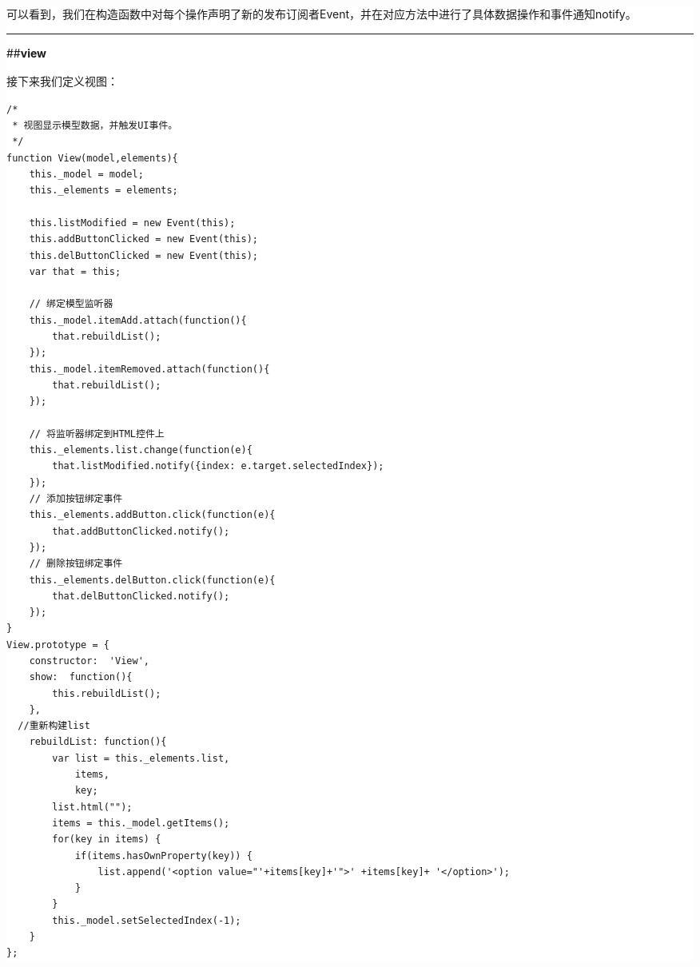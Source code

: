 可以看到，我们在构造函数中对每个操作声明了新的发布订阅者Event，并在对应方法中进行了具体数据操作和事件通知notify。

---

##**view**

接下来我们定义视图：

```
/*
 * 视图显示模型数据，并触发UI事件。
 */
function View(model,elements){
    this._model = model;
    this._elements = elements;
    
    this.listModified = new Event(this);
    this.addButtonClicked = new Event(this);
    this.delButtonClicked = new Event(this);
    var that = this;

    // 绑定模型监听器
    this._model.itemAdd.attach(function(){
        that.rebuildList();
    });
    this._model.itemRemoved.attach(function(){
        that.rebuildList();
    });

    // 将监听器绑定到HTML控件上
    this._elements.list.change(function(e){
        that.listModified.notify({index: e.target.selectedIndex});
    });
    // 添加按钮绑定事件
    this._elements.addButton.click(function(e){
        that.addButtonClicked.notify();
    });
    // 删除按钮绑定事件
    this._elements.delButton.click(function(e){
        that.delButtonClicked.notify();
    });
}
View.prototype = {
    constructor:  'View',
    show:  function(){
        this.rebuildList();
    },
  //重新构建list
    rebuildList: function(){
        var list = this._elements.list,
            items,
            key;
        list.html("");
        items = this._model.getItems();
        for(key in items) {
            if(items.hasOwnProperty(key)) {
                list.append('<option value="'+items[key]+'">' +items[key]+ '</option>');
            }
        }
        this._model.setSelectedIndex(-1);
    }
};
```


  [1]: http://codepen.io/brizer/pen/NxZxBq
  [2]: http://www.cnblogs.com/tugenhua0707/p/5156179.html